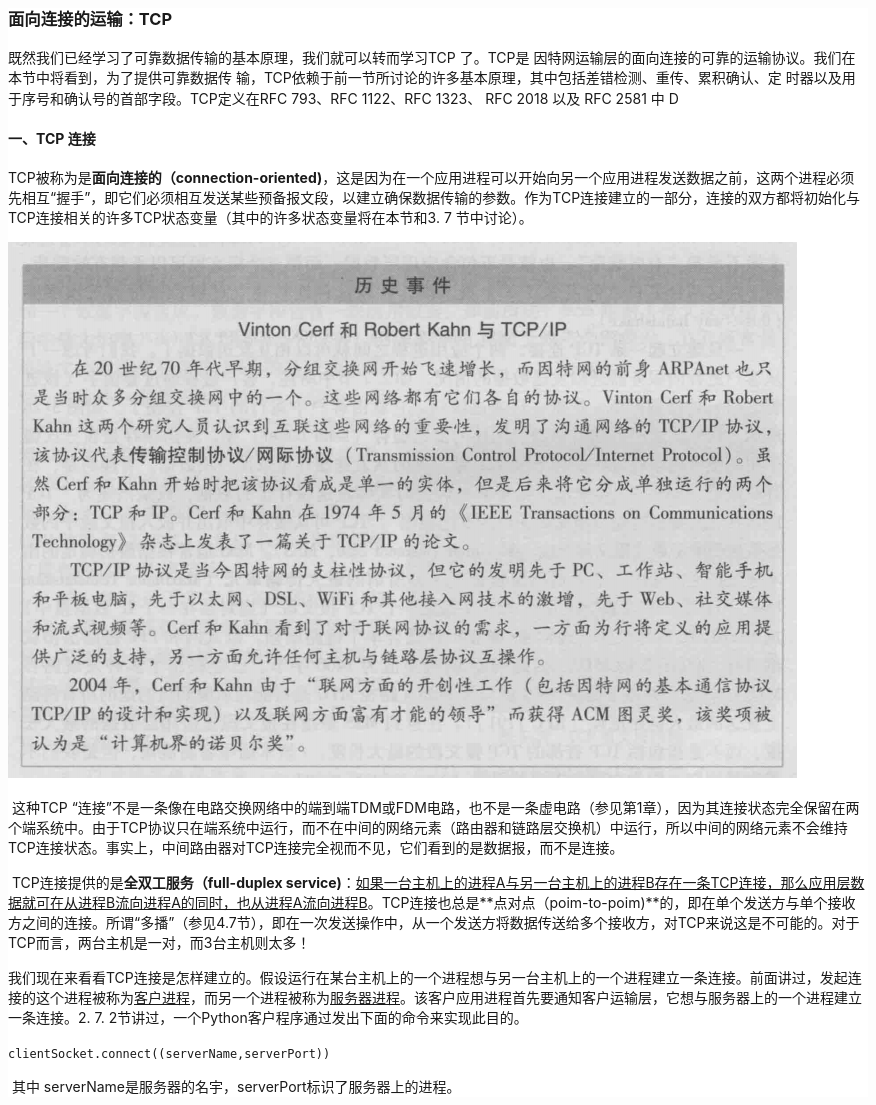 ### 面向连接的运输：TCP

既然我们已经学习了可靠数据传输的基本原理，我们就可以转而学习TCP 了。TCP是 因特网运输层的面向连接的可靠的运输协议。我们在本节中将看到，为了提供可靠数据传 输，TCP依赖于前一节所讨论的许多基本原理，其中包括差错检测、重传、累积确认、定 时器以及用于序号和确认号的首部字段。TCP定义在RFC 793、RFC 1122、RFC 1323、 RFC 2018 以及 RFC 2581 中 D
#### 一、TCP 连接

​		TCP被称为是**面向连接的（connection-oriented)**，这是因为在一个应用进程可以开始向另一个应用进程发送数据之前，这两个进程必须先相互“握手”，即它们必须相互发送某些预备报文段，以建立确保数据传输的参数。作为TCP连接建立的一部分，连接的双方都将初始化与TCP连接相关的许多TCP状态变量（其中的许多状态变量将在本节和3. 7 节中讨论）。

![05历史事件](./markdownImage/05历史事件.png)

​		这种TCP “连接”不是一条像在电路交换网络中的端到端TDM或FDM电路，也不是一条虚电路（参见第1章），因为其连接状态完全保留在两个端系统中。由于TCP协议只在端系统中运行，而不在中间的网络元素（路由器和链路层交换机）中运行，所以中间的网络元素不会维持TCP连接状态。事实上，中间路由器对TCP连接完全视而不见，它们看到的是数据报，而不是连接。

​		TCP连接提供的是**全双工服务（full-duplex service)**：<u>如果一台主机上的进程A与另一台主机上的进程B存在一条TCP连接，那么应用层数据就可在从进程B流向进程A的同时，也从进程A流向进程B</u>。TCP连接也总是**点对点（poim-to-poim)**的，即在单个发送方与单个接收方之间的连接。所谓“多播”（参见4.7节），即在一次发送操作中，从一个发送方将数据传送给多个接收方，对TCP来说这是不可能的。对于TCP而言，两台主机是一对，而3台主机则太多！

​		我们现在来看看TCP连接是怎样建立的。假设运行在某台主机上的一个进程想与另一台主机上的一个进程建立一条连接。前面讲过，发起连接的这个进程被称为<u>客户进程</u>，而另一个进程被称为<u>服务器进程</u>。该客户应用进程首先要通知客户运输层，它想与服务器上的一个进程建立一条连接。2. 7. 2节讲过，一个Python客户程序通过发出下面的命令来实现此目的。

```python
clientSocket.connect((serverName,serverPort))
```

​		其中	serverName是服务器的名宇，serverPort标识了服务器上的进程。 
